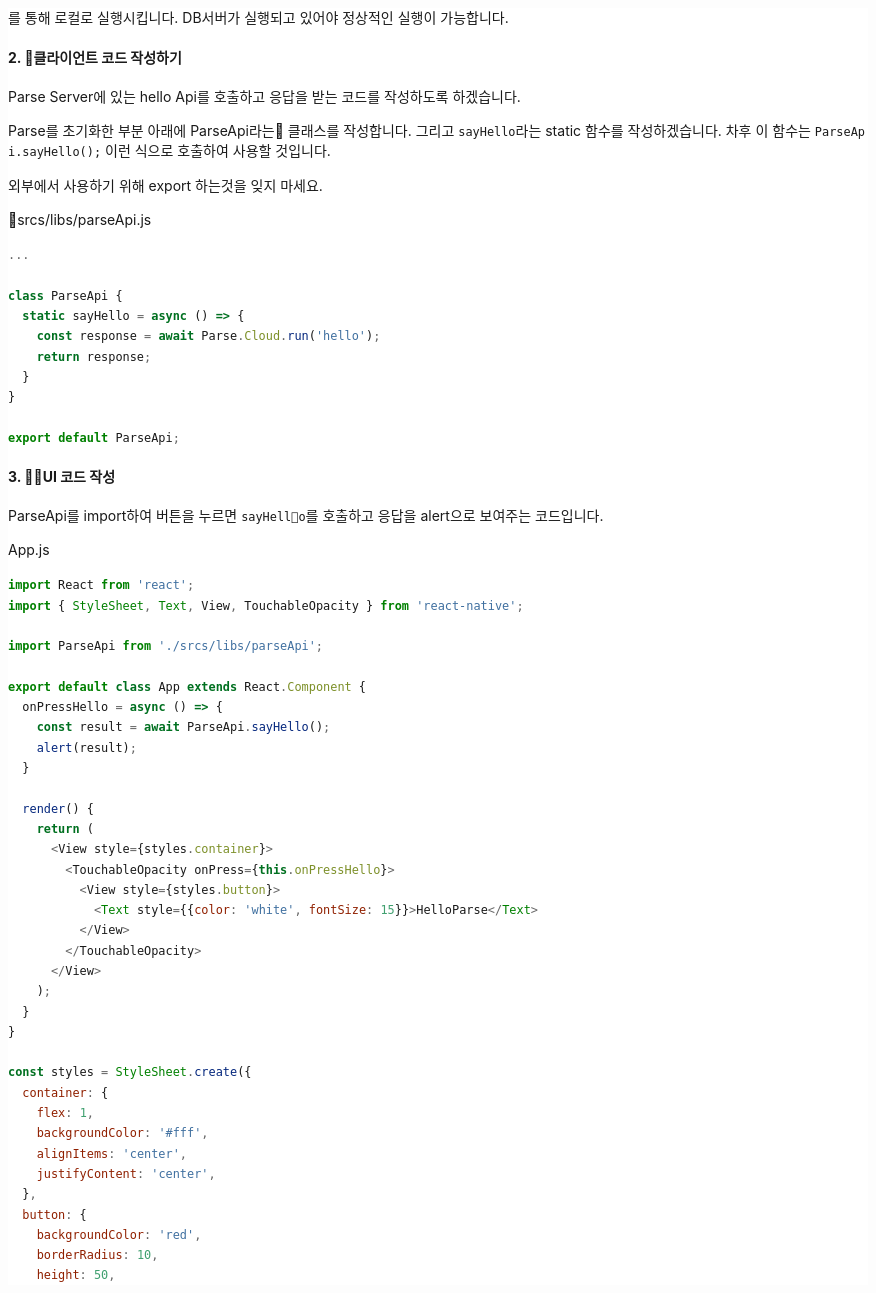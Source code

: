 를 통해 로컬로 실행시킵니다. DB서버가 실행되고 있어야 정상적인 실행이 가능합니다.

#### 2. 클라이언트 코드 작성하기

Parse Server에 있는 hello Api를 호출하고 응답을 받는 코드를 작성하도록 하겠습니다.

Parse를 초기화한 부분 아래에 ParseApi라는 클래스를 작성합니다. 그리고 `sayHello`라는 static 함수를 작성하겠습니다. 차후 이 함수는
`ParseApi.sayHello();` 이런 식으로 호출하여 사용할 것입니다.

외부에서 사용하기 위해 export 하는것을 잊지 마세요.

srcs/libs/parseApi.js

```js
...

class ParseApi {
  static sayHello = async () => {
    const response = await Parse.Cloud.run('hello');
    return response;
  }
}

export default ParseApi;
```

#### 3. UI 코드 작성

ParseApi를 import하여 버튼을 누르면 `sayHello`를 호출하고 응답을 alert으로 보여주는 코드입니다.

App.js

```js
import React from 'react';
import { StyleSheet, Text, View, TouchableOpacity } from 'react-native';

import ParseApi from './srcs/libs/parseApi';

export default class App extends React.Component {
  onPressHello = async () => {
    const result = await ParseApi.sayHello();
    alert(result);
  }

  render() {
    return (
      <View style={styles.container}>
        <TouchableOpacity onPress={this.onPressHello}>
          <View style={styles.button}>
            <Text style={{color: 'white', fontSize: 15}}>HelloParse</Text>
          </View>
        </TouchableOpacity>
      </View>
    );
  }
}

const styles = StyleSheet.create({
  container: {
    flex: 1,
    backgroundColor: '#fff',
    alignItems: 'center',
    justifyContent: 'center',
  },
  button: {
    backgroundColor: 'red',
    borderRadius: 10,
    height: 50,
```
